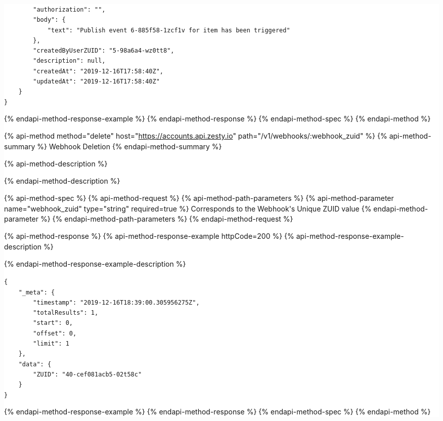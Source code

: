 ```
        "authorization": "",
        "body": {
            "text": "Publish event 6-885f58-1zcf1v for item has been triggered"
        },
        "createdByUserZUID": "5-98a6a4-wz0tt8",
        "description": null,
        "createdAt": "2019-12-16T17:58:40Z",
        "updatedAt": "2019-12-16T17:58:40Z"
    }
}
```
{% endapi-method-response-example %}
{% endapi-method-response %}
{% endapi-method-spec %}
{% endapi-method %}

{% api-method method="delete" host="https://accounts.api.zesty.io" path="/v1/webhooks/:webhook\_zuid" %}
{% api-method-summary %}
Webhook Deletion
{% endapi-method-summary %}

{% api-method-description %}

{% endapi-method-description %}

{% api-method-spec %}
{% api-method-request %}
{% api-method-path-parameters %}
{% api-method-parameter name="webhook\_zuid" type="string" required=true %}
Corresponds to the Webhook's Unique ZUID value
{% endapi-method-parameter %}
{% endapi-method-path-parameters %}
{% endapi-method-request %}

{% api-method-response %}
{% api-method-response-example httpCode=200 %}
{% api-method-response-example-description %}

{% endapi-method-response-example-description %}

```
{
    "_meta": {
        "timestamp": "2019-12-16T18:39:00.305956275Z",
        "totalResults": 1,
        "start": 0,
        "offset": 0,
        "limit": 1
    },
    "data": {
        "ZUID": "40-cef081acb5-02t58c"
    }
}
```
{% endapi-method-response-example %}
{% endapi-method-response %}
{% endapi-method-spec %}
{% endapi-method %}
